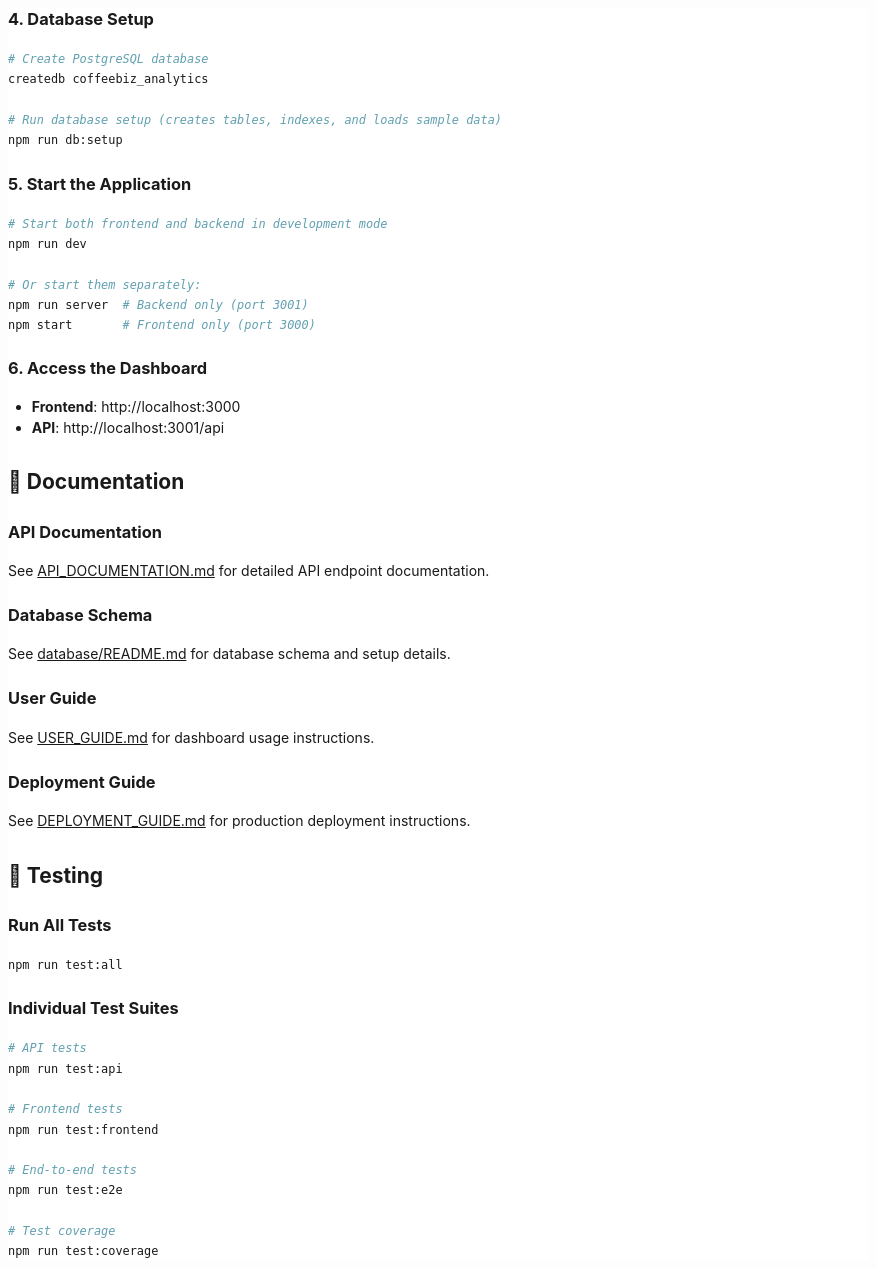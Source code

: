 ### 4. Database Setup

```bash
# Create PostgreSQL database
createdb coffeebiz_analytics

# Run database setup (creates tables, indexes, and loads sample data)
npm run db:setup
```

### 5. Start the Application

```bash
# Start both frontend and backend in development mode
npm run dev

# Or start them separately:
npm run server  # Backend only (port 3001)
npm start       # Frontend only (port 3000)
```

### 6. Access the Dashboard

- **Frontend**: http://localhost:3000
- **API**: http://localhost:3001/api

## 📖 Documentation

### API Documentation
See [API_DOCUMENTATION.md](./API_DOCUMENTATION.md) for detailed API endpoint documentation.

### Database Schema
See [database/README.md](./database/README.md) for database schema and setup details.

### User Guide
See [USER_GUIDE.md](./USER_GUIDE.md) for dashboard usage instructions.

### Deployment Guide
See [DEPLOYMENT_GUIDE.md](./DEPLOYMENT_GUIDE.md) for production deployment instructions.

## 🧪 Testing

### Run All Tests
```bash
npm run test:all
```

### Individual Test Suites
```bash
# API tests
npm run test:api

# Frontend tests
npm run test:frontend

# End-to-end tests
npm run test:e2e

# Test coverage
npm run test:coverage
```
